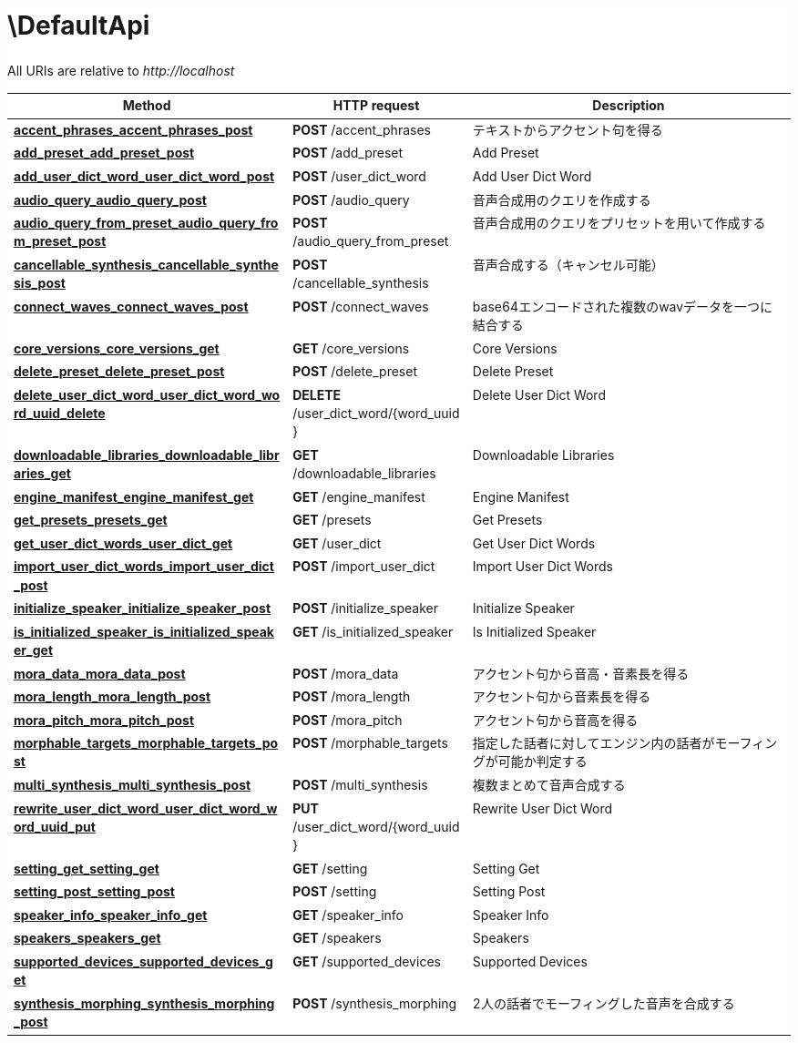 # \DefaultApi

All URIs are relative to *http://localhost*

Method | HTTP request | Description
------------- | ------------- | -------------
[**accent_phrases_accent_phrases_post**](DefaultApi.md#accent_phrases_accent_phrases_post) | **POST** /accent_phrases | テキストからアクセント句を得る
[**add_preset_add_preset_post**](DefaultApi.md#add_preset_add_preset_post) | **POST** /add_preset | Add Preset
[**add_user_dict_word_user_dict_word_post**](DefaultApi.md#add_user_dict_word_user_dict_word_post) | **POST** /user_dict_word | Add User Dict Word
[**audio_query_audio_query_post**](DefaultApi.md#audio_query_audio_query_post) | **POST** /audio_query | 音声合成用のクエリを作成する
[**audio_query_from_preset_audio_query_from_preset_post**](DefaultApi.md#audio_query_from_preset_audio_query_from_preset_post) | **POST** /audio_query_from_preset | 音声合成用のクエリをプリセットを用いて作成する
[**cancellable_synthesis_cancellable_synthesis_post**](DefaultApi.md#cancellable_synthesis_cancellable_synthesis_post) | **POST** /cancellable_synthesis | 音声合成する（キャンセル可能）
[**connect_waves_connect_waves_post**](DefaultApi.md#connect_waves_connect_waves_post) | **POST** /connect_waves | base64エンコードされた複数のwavデータを一つに結合する
[**core_versions_core_versions_get**](DefaultApi.md#core_versions_core_versions_get) | **GET** /core_versions | Core Versions
[**delete_preset_delete_preset_post**](DefaultApi.md#delete_preset_delete_preset_post) | **POST** /delete_preset | Delete Preset
[**delete_user_dict_word_user_dict_word_word_uuid_delete**](DefaultApi.md#delete_user_dict_word_user_dict_word_word_uuid_delete) | **DELETE** /user_dict_word/{word_uuid} | Delete User Dict Word
[**downloadable_libraries_downloadable_libraries_get**](DefaultApi.md#downloadable_libraries_downloadable_libraries_get) | **GET** /downloadable_libraries | Downloadable Libraries
[**engine_manifest_engine_manifest_get**](DefaultApi.md#engine_manifest_engine_manifest_get) | **GET** /engine_manifest | Engine Manifest
[**get_presets_presets_get**](DefaultApi.md#get_presets_presets_get) | **GET** /presets | Get Presets
[**get_user_dict_words_user_dict_get**](DefaultApi.md#get_user_dict_words_user_dict_get) | **GET** /user_dict | Get User Dict Words
[**import_user_dict_words_import_user_dict_post**](DefaultApi.md#import_user_dict_words_import_user_dict_post) | **POST** /import_user_dict | Import User Dict Words
[**initialize_speaker_initialize_speaker_post**](DefaultApi.md#initialize_speaker_initialize_speaker_post) | **POST** /initialize_speaker | Initialize Speaker
[**is_initialized_speaker_is_initialized_speaker_get**](DefaultApi.md#is_initialized_speaker_is_initialized_speaker_get) | **GET** /is_initialized_speaker | Is Initialized Speaker
[**mora_data_mora_data_post**](DefaultApi.md#mora_data_mora_data_post) | **POST** /mora_data | アクセント句から音高・音素長を得る
[**mora_length_mora_length_post**](DefaultApi.md#mora_length_mora_length_post) | **POST** /mora_length | アクセント句から音素長を得る
[**mora_pitch_mora_pitch_post**](DefaultApi.md#mora_pitch_mora_pitch_post) | **POST** /mora_pitch | アクセント句から音高を得る
[**morphable_targets_morphable_targets_post**](DefaultApi.md#morphable_targets_morphable_targets_post) | **POST** /morphable_targets | 指定した話者に対してエンジン内の話者がモーフィングが可能か判定する
[**multi_synthesis_multi_synthesis_post**](DefaultApi.md#multi_synthesis_multi_synthesis_post) | **POST** /multi_synthesis | 複数まとめて音声合成する
[**rewrite_user_dict_word_user_dict_word_word_uuid_put**](DefaultApi.md#rewrite_user_dict_word_user_dict_word_word_uuid_put) | **PUT** /user_dict_word/{word_uuid} | Rewrite User Dict Word
[**setting_get_setting_get**](DefaultApi.md#setting_get_setting_get) | **GET** /setting | Setting Get
[**setting_post_setting_post**](DefaultApi.md#setting_post_setting_post) | **POST** /setting | Setting Post
[**speaker_info_speaker_info_get**](DefaultApi.md#speaker_info_speaker_info_get) | **GET** /speaker_info | Speaker Info
[**speakers_speakers_get**](DefaultApi.md#speakers_speakers_get) | **GET** /speakers | Speakers
[**supported_devices_supported_devices_get**](DefaultApi.md#supported_devices_supported_devices_get) | **GET** /supported_devices | Supported Devices
[**synthesis_morphing_synthesis_morphing_post**](DefaultApi.md#synthesis_morphing_synthesis_morphing_post) | **POST** /synthesis_morphing | 2人の話者でモーフィングした音声を合成する